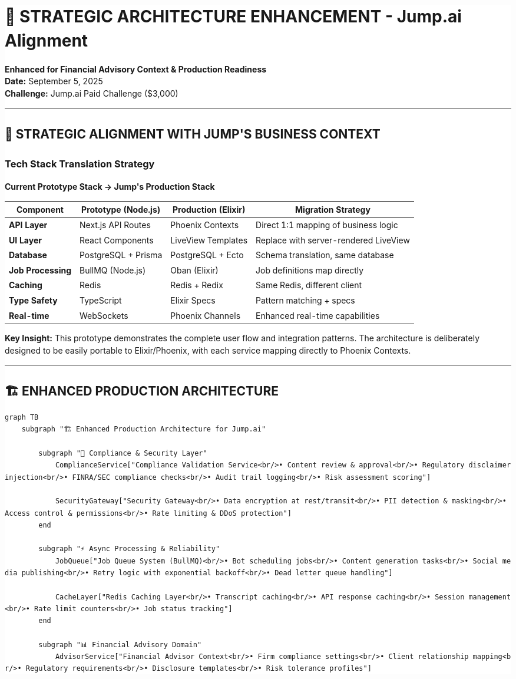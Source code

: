 # 🎯 **STRATEGIC ARCHITECTURE ENHANCEMENT - Jump.ai Alignment**

**Enhanced for Financial Advisory Context & Production Readiness**  
**Date:** September 5, 2025  
**Challenge:** Jump.ai Paid Challenge ($3,000)

---

## 🔄 **STRATEGIC ALIGNMENT WITH JUMP'S BUSINESS CONTEXT**

### **Tech Stack Translation Strategy**

**Current Prototype Stack → Jump's Production Stack**

| Component | Prototype (Node.js) | Production (Elixir) | Migration Strategy |
|-----------|-------------------|-------------------|-------------------|
| **API Layer** | Next.js API Routes | Phoenix Contexts | Direct 1:1 mapping of business logic |
| **UI Layer** | React Components | LiveView Templates | Replace with server-rendered LiveView |
| **Database** | PostgreSQL + Prisma | PostgreSQL + Ecto | Schema translation, same database |
| **Job Processing** | BullMQ (Node.js) | Oban (Elixir) | Job definitions map directly |
| **Caching** | Redis | Redis + Redix | Same Redis, different client |
| **Type Safety** | TypeScript | Elixir Specs | Pattern matching + specs |
| **Real-time** | WebSockets | Phoenix Channels | Enhanced real-time capabilities |

**Key Insight:** This prototype demonstrates the complete user flow and integration patterns. The architecture is deliberately designed to be easily portable to Elixir/Phoenix, with each service mapping directly to Phoenix Contexts.

---

## 🏗️ **ENHANCED PRODUCTION ARCHITECTURE**

```mermaid
graph TB
    subgraph "🏗️ Enhanced Production Architecture for Jump.ai"
        
        subgraph "🔐 Compliance & Security Layer"
            ComplianceService["Compliance Validation Service<br/>• Content review & approval<br/>• Regulatory disclaimer injection<br/>• FINRA/SEC compliance checks<br/>• Audit trail logging<br/>• Risk assessment scoring"]
            
            SecurityGateway["Security Gateway<br/>• Data encryption at rest/transit<br/>• PII detection & masking<br/>• Access control & permissions<br/>• Rate limiting & DDoS protection"]
        end
        
        subgraph "⚡ Async Processing & Reliability"
            JobQueue["Job Queue System (BullMQ)<br/>• Bot scheduling jobs<br/>• Content generation tasks<br/>• Social media publishing<br/>• Retry logic with exponential backoff<br/>• Dead letter queue handling"]
            
            CacheLayer["Redis Caching Layer<br/>• Transcript caching<br/>• API response caching<br/>• Session management<br/>• Rate limit counters<br/>• Job status tracking"]
        end
        
        subgraph "📊 Financial Advisory Domain"
            AdvisorService["Financial Advisor Context<br/>• Firm compliance settings<br/>• Client relationship mapping<br/>• Regulatory requirements<br/>• Disclosure templates<br/>• Risk tolerance profiles"]
```